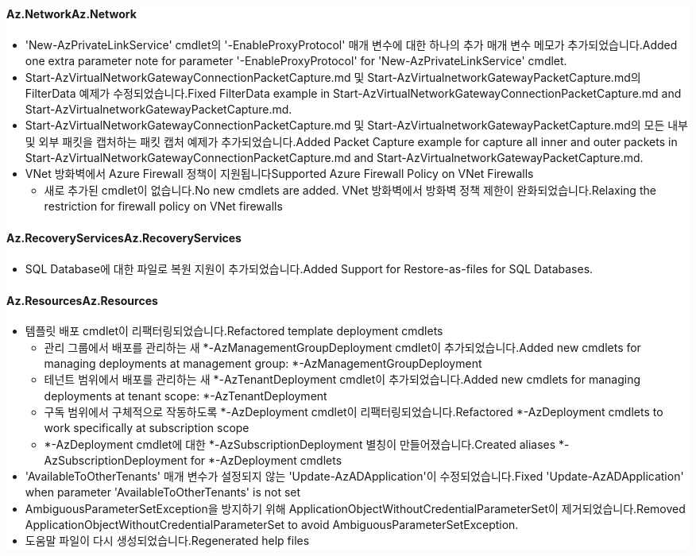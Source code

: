 #### <a name="aznetwork"></a><span data-ttu-id="a37cf-279">Az.Network</span><span class="sxs-lookup"><span data-stu-id="a37cf-279">Az.Network</span></span>
* <span data-ttu-id="a37cf-280">'New-AzPrivateLinkService' cmdlet의 '-EnableProxyProtocol' 매개 변수에 대한 하나의 추가 매개 변수 메모가 추가되었습니다.</span><span class="sxs-lookup"><span data-stu-id="a37cf-280">Added one extra parameter note for parameter '-EnableProxyProtocol' for 'New-AzPrivateLinkService' cmdlet.</span></span>
* <span data-ttu-id="a37cf-281">Start-AzVirtualNetworkGatewayConnectionPacketCapture.md 및 Start-AzVirtualnetworkGatewayPacketCapture.md의 FilterData 예제가 수정되었습니다.</span><span class="sxs-lookup"><span data-stu-id="a37cf-281">Fixed FilterData example in Start-AzVirtualNetworkGatewayConnectionPacketCapture.md and Start-AzVirtualnetworkGatewayPacketCapture.md.</span></span>
* <span data-ttu-id="a37cf-282">Start-AzVirtualNetworkGatewayConnectionPacketCapture.md 및 Start-AzVirtualnetworkGatewayPacketCapture.md의 모든 내부 및 외부 패킷을 캡처하는 패킷 캡처 예제가 추가되었습니다.</span><span class="sxs-lookup"><span data-stu-id="a37cf-282">Added Packet Capture example for capture all inner and outer packets in Start-AzVirtualNetworkGatewayConnectionPacketCapture.md and Start-AzVirtualnetworkGatewayPacketCapture.md.</span></span>
* <span data-ttu-id="a37cf-283">VNet 방화벽에서 Azure Firewall 정책이 지원됩니다</span><span class="sxs-lookup"><span data-stu-id="a37cf-283">Supported Azure Firewall Policy on VNet Firewalls</span></span>
    - <span data-ttu-id="a37cf-284">새로 추가된 cmdlet이 없습니다.</span><span class="sxs-lookup"><span data-stu-id="a37cf-284">No new cmdlets are added.</span></span> <span data-ttu-id="a37cf-285">VNet 방화벽에서 방화벽 정책 제한이 완화되었습니다.</span><span class="sxs-lookup"><span data-stu-id="a37cf-285">Relaxing the restriction for firewall policy on VNet firewalls</span></span>

#### <a name="azrecoveryservices"></a><span data-ttu-id="a37cf-286">Az.RecoveryServices</span><span class="sxs-lookup"><span data-stu-id="a37cf-286">Az.RecoveryServices</span></span>
* <span data-ttu-id="a37cf-287">SQL Database에 대한 파일로 복원 지원이 추가되었습니다.</span><span class="sxs-lookup"><span data-stu-id="a37cf-287">Added Support for Restore-as-files for SQL Databases.</span></span>

#### <a name="azresources"></a><span data-ttu-id="a37cf-288">Az.Resources</span><span class="sxs-lookup"><span data-stu-id="a37cf-288">Az.Resources</span></span>
* <span data-ttu-id="a37cf-289">템플릿 배포 cmdlet이 리팩터링되었습니다.</span><span class="sxs-lookup"><span data-stu-id="a37cf-289">Refactored template deployment cmdlets</span></span>
    - <span data-ttu-id="a37cf-290">관리 그룹에서 배포를 관리하는 새 \*-AzManagementGroupDeployment cmdlet이 추가되었습니다.</span><span class="sxs-lookup"><span data-stu-id="a37cf-290">Added new cmdlets for managing deployments at management group: \*-AzManagementGroupDeployment</span></span>
    - <span data-ttu-id="a37cf-291">테넌트 범위에서 배포를 관리하는 새 \*-AzTenantDeployment cmdlet이 추가되었습니다.</span><span class="sxs-lookup"><span data-stu-id="a37cf-291">Added new cmdlets for managing deployments at tenant scope: \*-AzTenantDeployment</span></span>
    - <span data-ttu-id="a37cf-292">구독 범위에서 구체적으로 작동하도록 \*-AzDeployment cmdlet이 리팩터링되었습니다.</span><span class="sxs-lookup"><span data-stu-id="a37cf-292">Refactored \*-AzDeployment cmdlets to work specifically at subscription scope</span></span>
    - <span data-ttu-id="a37cf-293">\*-AzDeployment cmdlet에 대한 \*-AzSubscriptionDeployment 별칭이 만들어졌습니다.</span><span class="sxs-lookup"><span data-stu-id="a37cf-293">Created aliases \*-AzSubscriptionDeployment for \*-AzDeployment cmdlets</span></span>
* <span data-ttu-id="a37cf-294">'AvailableToOtherTenants' 매개 변수가 설정되지 않는 'Update-AzADApplication'이 수정되었습니다.</span><span class="sxs-lookup"><span data-stu-id="a37cf-294">Fixed 'Update-AzADApplication' when parameter 'AvailableToOtherTenants' is not set</span></span>
* <span data-ttu-id="a37cf-295">AmbiguousParameterSetException을 방지하기 위해 ApplicationObjectWithoutCredentialParameterSet이 제거되었습니다.</span><span class="sxs-lookup"><span data-stu-id="a37cf-295">Removed ApplicationObjectWithoutCredentialParameterSet to avoid AmbiguousParameterSetException.</span></span>
* <span data-ttu-id="a37cf-296">도움말 파일이 다시 생성되었습니다.</span><span class="sxs-lookup"><span data-stu-id="a37cf-296">Regenerated help files</span></span>
